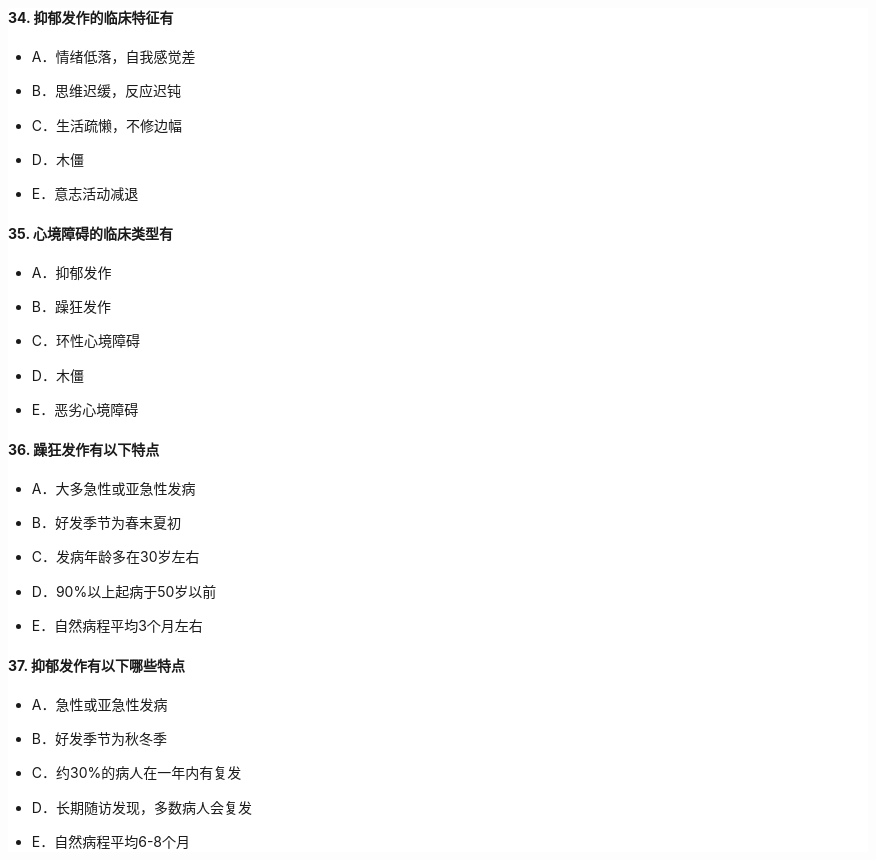 

#### 34. 抑郁发作的临床特征有

* A．情绪低落，自我感觉差

* B．思维迟缓，反应迟钝

* C．生活疏懒，不修边幅

* D．木僵

* E．意志活动减退







#### 35. 心境障碍的临床类型有

* A．抑郁发作

* B．躁狂发作

* C．环性心境障碍

* D．木僵

* E．恶劣心境障碍







#### 36. 躁狂发作有以下特点

* A．大多急性或亚急性发病

* B．好发季节为春末夏初

* C．发病年龄多在30岁左右

* D．90%以上起病于50岁以前

* E．自然病程平均3个月左右







#### 37. 抑郁发作有以下哪些特点

* A．急性或亚急性发病

* B．好发季节为秋冬季

* C．约30%的病人在一年内有复发

* D．长期随访发现，多数病人会复发

* E．自然病程平均6-8个月


